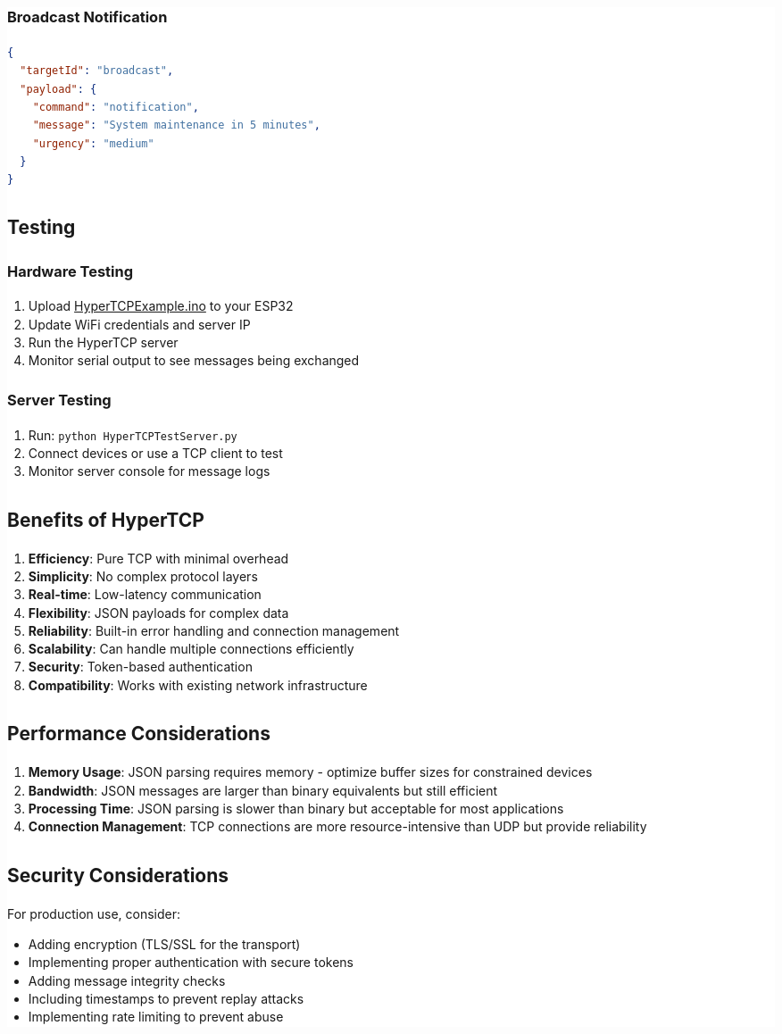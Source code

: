 ### Broadcast Notification
```json
{
  "targetId": "broadcast",
  "payload": {
    "command": "notification",
    "message": "System maintenance in 5 minutes",
    "urgency": "medium"
  }
}
```

## Testing

### Hardware Testing
1. Upload [HyperTCPExample.ino](file://c%3A/Users/user/Downloads/myownprotocol/HyperTCPExample.ino) to your ESP32
2. Update WiFi credentials and server IP
3. Run the HyperTCP server
4. Monitor serial output to see messages being exchanged

### Server Testing
1. Run: `python HyperTCPTestServer.py`
2. Connect devices or use a TCP client to test
3. Monitor server console for message logs

## Benefits of HyperTCP

1. **Efficiency**: Pure TCP with minimal overhead
2. **Simplicity**: No complex protocol layers
3. **Real-time**: Low-latency communication
4. **Flexibility**: JSON payloads for complex data
5. **Reliability**: Built-in error handling and connection management
6. **Scalability**: Can handle multiple connections efficiently
7. **Security**: Token-based authentication
8. **Compatibility**: Works with existing network infrastructure

## Performance Considerations

1. **Memory Usage**: JSON parsing requires memory - optimize buffer sizes for constrained devices
2. **Bandwidth**: JSON messages are larger than binary equivalents but still efficient
3. **Processing Time**: JSON parsing is slower than binary but acceptable for most applications
4. **Connection Management**: TCP connections are more resource-intensive than UDP but provide reliability

## Security Considerations

For production use, consider:
- Adding encryption (TLS/SSL for the transport)
- Implementing proper authentication with secure tokens
- Adding message integrity checks
- Including timestamps to prevent replay attacks
- Implementing rate limiting to prevent abuse
